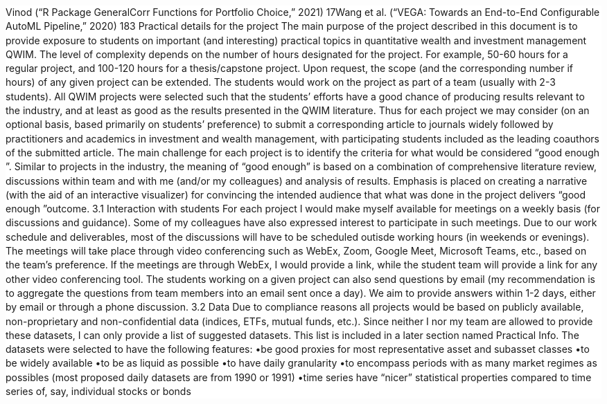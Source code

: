 Vinod (“R Package GeneralCorr Functions for Portfolio Choice,” 2021\)
17Wang et al. (“VEGA: Towards an End\-to\-End Configurable AutoML Pipeline,” 2020\)
183 Practical details for the project
The main purpose of the project described in this document is to provide exposure to students on important (and
interesting) practical topics in quantitative wealth and investment management QWIM.
The level of complexity depends on the number of hours designated for the project. For example, 50\-60 hours for
a regular project, and 100\-120 hours for a thesis/capstone project. Upon request, the scope (and the corresponding
number if hours) of any given project can be extended.
The students would work on the project as part of a team (usually with 2\-3 students).
All QWIM projects were selected such that the students’ efforts have a good chance of producing results relevant
to the industry, and at least as good as the results presented in the QWIM literature. Thus for each project we
may consider (on an optional basis, based primarily on students’ preference) to submit a corresponding article to
journals widely followed by practitioners and academics in investment and wealth management, with participating
students included as the leading coauthors of the submitted article.
The main challenge for each project is to identify the criteria for what would be considered “good enough ”.
Similar to projects in the industry, the meaning of “good enough” is based on a combination of comprehensive
literature review, discussions within team and with me (and/or my colleagues) and analysis of results. Emphasis is
placed on creating a narrative (with the aid of an interactive visualizer) for convincing the intended audience that
what was done in the project delivers “good enough ”outcome.
3\.1 Interaction with students
For each project I would make myself available for meetings on a weekly basis (for discussions and guidance).
Some of my colleagues have also expressed interest to participate in such meetings. Due to our work schedule and
deliverables, most of the discussions will have to be scheduled outisde working hours (in weekends or evenings).
The meetings will take place through video conferencing such as WebEx, Zoom, Google Meet, Microsoft Teams,
etc., based on the team’s preference. If the meetings are through WebEx, I would provide a link, while the student
team will provide a link for any other video conferencing tool.
The students working on a given project can also send questions by email (my recommendation is to aggregate
the questions from team members into an email sent once a day). We aim to provide answers within 1\-2 days, either
by email or through a phone discussion.
3\.2 Data
Due to compliance reasons all projects would be based on publicly available, non\-proprietary and non\-confidential
data (indices, ETFs, mutual funds, etc.). Since neither I nor my team are allowed to provide these datasets, I can
only provide a list of suggested datasets. This list is included in a later section named Practical Info.
The datasets were selected to have the following features:
•be good proxies for most representative asset and subasset classes
•to be widely available
•to be as liquid as possible
•to have daily granularity
•to encompass periods with as many market regimes as possibles (most proposed daily datasets are from 1990
or 1991\)
•time series have “nicer” statistical properties compared to time series of, say, individual stocks or bonds